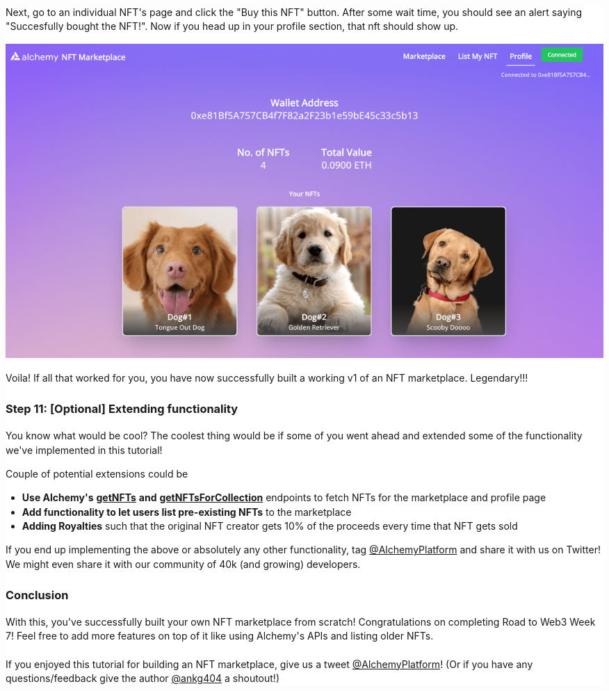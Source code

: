Next, go to an individual NFT's page and click the "Buy this NFT" button. After some wait time, you should see an alert saying "Succesfully bought the NFT!". Now if you head up in your profile section, that nft should show up.

![](../../.gitbook/assets/profile-page.png)

Voila! If all that worked for you, you have now successfully built a working v1 of an NFT marketplace. Legendary!!!

### Step 11: \[Optional] Extending functionality&#x20;

You know what would be cool? The coolest thing would be if some of you went ahead and extended some of the functionality we've implemented in this tutorial!

Couple of potential extensions could be

* **Use Alchemy's** [**getNFTs**](../../enhanced-apis/nft-api/getnfts.md) **and** [**getNFTsForCollection**](../../enhanced-apis/nft-api/getnftsforcollection-beta.md) endpoints to fetch NFTs for the marketplace and profile page
* **Add functionality to let users list pre-existing NFTs** to the marketplace
* **Adding Royalties** such that the original NFT creator gets 10% of the proceeds every time that NFT gets sold

If you end up implementing the above or absolutely any other functionality, tag [@AlchemyPlatform](https://twitter.com/AlchemyPlatform) and share it with us on Twitter! We might even share it with our community of 40k (and growing) developers.

### Conclusion

With this, you've successfully built your own NFT marketplace from scratch! Congratulations on completing Road to Web3 Week 7! Feel free to add more features on top of it like using Alchemy's APIs and listing older NFTs. \
\
If you enjoyed this tutorial for building an NFT marketplace, give us a tweet [@AlchemyPlatform](https://twitter.com/AlchemyPlatform)!  (Or if you have any questions/feedback give the author [@ankg404](https://twitter.com/ankg404) a shoutout!)

